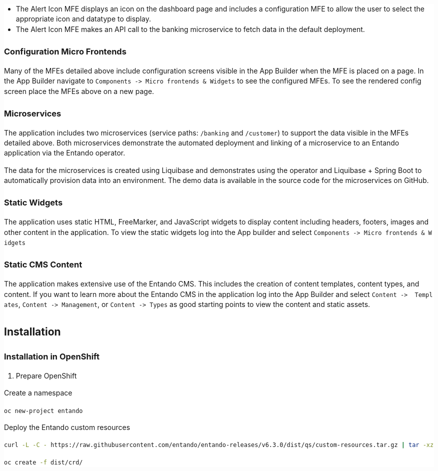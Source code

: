   - The Alert Icon MFE displays an icon on the dashboard page and includes a configuration MFE to allow the user to select the appropriate icon and datatype to display.
  - The Alert Icon MFE makes an API call to the banking microservice to fetch data in the default deployment.  

### Configuration Micro Frontends

Many of the MFEs detailed above include configuration screens visible in the App Builder when the MFE is placed on a page. In the App Builder navigate to `Components -> Micro frontends & Widgets` to see the configured MFEs. To see the rendered config screen place the MFEs above on a new page.

### Microservices

The application includes two microservices (service paths: `/banking` and `/customer`) to support the data visible in the MFEs detailed above. Both microservices demonstrate the automated deployment and linking of a microservice to an Entando application via the Entando operator.

The data for the microservices is created using Liquibase and demonstrates using the operator and Liquibase + Spring Boot to automatically provision data into an environment. The demo data is available in the source code for the microservices on GitHub.

### Static Widgets

The application uses static HTML, FreeMarker, and JavaScript widgets to display content including headers, footers, images and other content in the application. To view the static widgets log into the App builder and select `Components -> Micro frontends & Widgets`

### Static CMS Content

The application makes extensive use of the Entando CMS. This includes the creation of content templates, content types, and content. If you want to learn more about the Entando CMS in the application log into the App Builder and select `Content ->  Templates`, `Content -> Management`, or `Content -> Types` as good starting points to view the content and static assets.

## Installation
### Installation in OpenShift


1. Prepare OpenShift

Create a namespace
```bash
oc new-project entando
```

Deploy the Entando custom resources
```bash
curl -L -C - https://raw.githubusercontent.com/entando/entando-releases/v6.3.0/dist/qs/custom-resources.tar.gz | tar -xz
```

```bash
oc create -f dist/crd/
```

